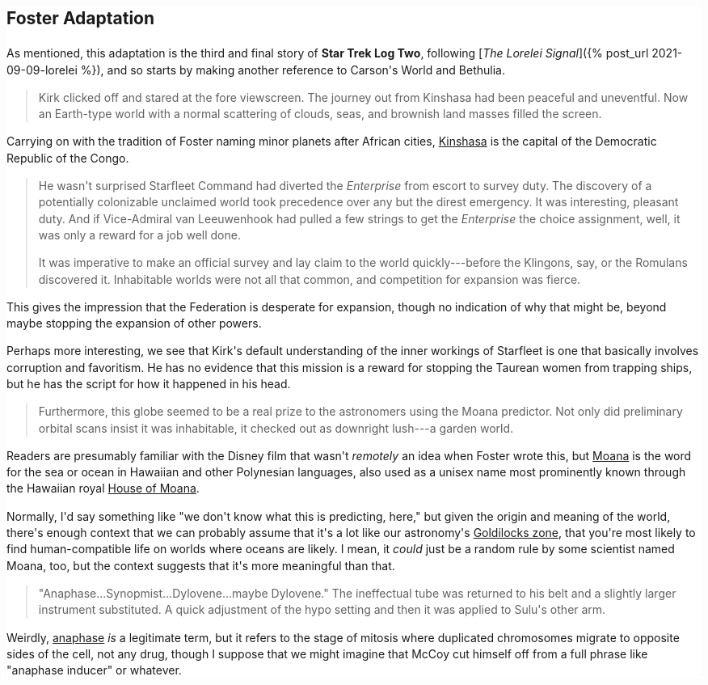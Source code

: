 ## Foster Adaptation

As mentioned, this adaptation is the third and final story of **Star Trek Log Two**, following [*The Lorelei Signal*]({% post_url 2021-09-09-lorelei %}), and so starts by making another reference to Carson's World and Bethulia.

 > Kirk clicked off and stared at the fore viewscreen.  The journey out from Kinshasa had been peaceful and uneventful.  Now an Earth-type world with a normal scattering of clouds, seas, and brownish land masses filled the screen.

Carrying on with the tradition of Foster naming minor planets after African cities, [Kinshasa](https://en.wikipedia.org/wiki/Kinshasa) is the capital of the Democratic Republic of the Congo.

 > He wasn't surprised Starfleet Command had diverted the *Enterprise* from escort to survey duty.  The discovery of a potentially colonizable unclaimed world took precedence over any but the direst emergency.  It was interesting, pleasant duty.  And if Vice-Admiral van Leeuwenhook had pulled a few strings to get the *Enterprise* the choice assignment, well, it was only a reward for a job well done.
 >
 > It was imperative to make an official survey and lay claim to the world quickly---before the Klingons, say, or the Romulans discovered it.  Inhabitable worlds were not all that common, and competition for expansion was fierce.

This gives the impression that the Federation is desperate for expansion, though no indication of why that might be, beyond maybe stopping the expansion of other powers.

Perhaps more interesting, we see that Kirk's default understanding of the inner workings of Starfleet is one that basically involves corruption and favoritism.  He has no evidence that this mission is a reward for stopping the Taurean women from trapping ships, but he has the script for how it happened in his head.

 > Furthermore, this globe seemed to be a real prize to the astronomers using the Moana predictor.  Not only did preliminary orbital scans insist it was inhabitable, it checked out as downright lush---a garden world.

Readers are presumably familiar with the Disney film that wasn't *remotely* an idea when Foster wrote this, but [Moana](https://en.wiktionary.org/wiki/Moana) is the word for the sea or ocean in Hawaiian and other Polynesian languages, also used as a unisex name most prominently known through the Hawaiian royal [House of Moana](https://en.wikipedia.org/wiki/House_of_Moana).

Normally, I'd say something like "we don't know what this is predicting, here," but given the origin and meaning of the world, there's enough context that we can probably assume that it's a lot like our astronomy's [Goldilocks zone](https://en.wikipedia.org/wiki/Circumstellar_habitable_zone), that you're most likely to find human-compatible life on worlds where oceans are likely.  I mean, it *could* just be a random rule by some scientist named Moana, too, but the context suggests that it's more meaningful than that.

 > "Anaphase...Synopmist...Dylovene...maybe Dylovene."  The ineffectual tube was returned to his belt and a slightly larger instrument substituted.  A quick adjustment of the hypo setting and then it was applied to Sulu's other arm.

Weirdly, [anaphase](https://en.wikipedia.org/wiki/Anaphase) *is* a legitimate term, but it refers to the stage of mitosis where duplicated chromosomes migrate to opposite sides of the cell, not any drug, though I suppose that we might imagine that McCoy cut himself off from a full phrase like "anaphase inducer" or whatever.

